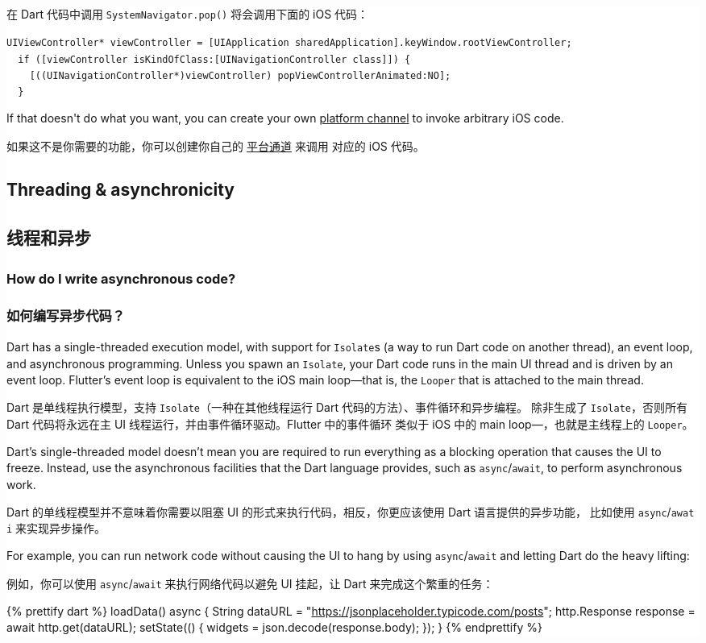 在 Dart 代码中调用 `SystemNavigator.pop()` 将会调用下面的 iOS 代码：

```
UIViewController* viewController = [UIApplication sharedApplication].keyWindow.rootViewController;
  if ([viewController isKindOfClass:[UINavigationController class]]) {
    [((UINavigationController*)viewController) popViewControllerAnimated:NO];
  }
```

If that doesn't do what you want, you can create your own
[platform channel](/docs/development/platform-integration/platform-channels) to invoke arbitrary iOS code.

如果这不是你需要的功能，你可以创建你自己的 [平台通道](/docs/development/platform-integration/platform-channels) 来调用
对应的 iOS 代码。

## Threading & asynchronicity

## 线程和异步

### How do I write asynchronous code?

### 如何编写异步代码？

Dart has a single-threaded execution model, with support for `Isolate`s (a way
to run Dart code on another thread), an event loop, and asynchronous programming.
Unless you spawn an `Isolate`, your Dart code runs in the main UI thread and is
driven by an event loop. Flutter’s event loop is equivalent to the iOS main
loop&mdash;that is, the `Looper` that is attached to the main thread.

Dart 是单线程执行模型，支持 `Isolate`（一种在其他线程运行 Dart 代码的方法）、事件循环和异步编程。
除非生成了 `Isolate`，否则所有 Dart 代码将永远在主 UI 线程运行，并由事件循环驱动。Flutter 中的事件循环
类似于 iOS 中的 main loop&mdash;，也就是主线程上的 `Looper`。

Dart’s single-threaded model doesn’t mean you are required to run everything as
a blocking operation that causes the UI to freeze. Instead,
use the asynchronous facilities that the Dart language provides, such as
`async`/`await`, to perform asynchronous work.

Dart 的单线程模型并不意味着你需要以阻塞 UI 的形式来执行代码，相反，你更应该使用 Dart 语言提供的异步功能，
比如使用 `async`/`awati` 来实现异步操作。

For example, you can run network code without causing the UI to hang by using
`async`/`await` and letting Dart do the heavy lifting:

例如，你可以使用 `async`/`await` 来执行网络代码以避免 UI 挂起，让 Dart 来完成这个繁重的任务：

{% prettify dart %}
loadData() async {
  String dataURL = "https://jsonplaceholder.typicode.com/posts";
  http.Response response = await http.get(dataURL);
  setState(() {
    widgets = json.decode(response.body);
  });
}
{% endprettify %}


[StackOverflow]: {{site.so}}/questions/46241071/create-signature-area-for-mobile-app-in-dart-flutter
[`AppLifecycleStatus` documentation]: {{site.api}}/flutter/dart-ui/AppLifecycleState-class.html
